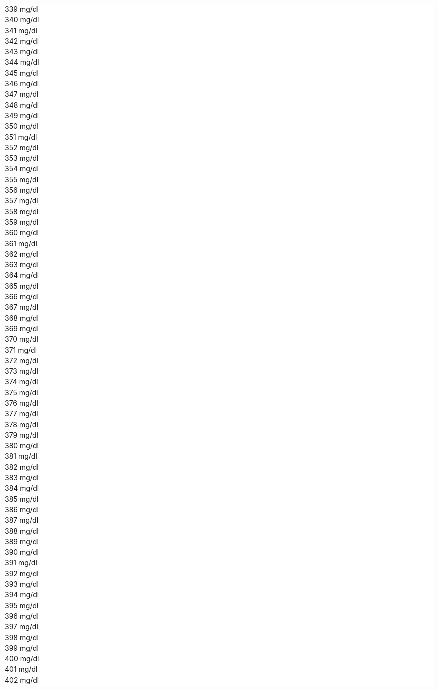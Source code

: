 <option value="option 340"> 339 mg/dl </option>
<option value="option 341"> 340 mg/dl </option>
<option value="option 342"> 341 mg/dl </option>
<option value="option 343"> 342 mg/dl </option>
<option value="option 344"> 343 mg/dl </option>
<option value="option 345"> 344 mg/dl </option>
<option value="option 346"> 345 mg/dl </option>
<option value="option 347"> 346 mg/dl </option>
<option value="option 348"> 347 mg/dl </option>
<option value="option 349"> 348 mg/dl </option>
<option value="option 350"> 349 mg/dl </option>
<option value="option 351"> 350 mg/dl </option>
<option value="option 352"> 351 mg/dl </option>
<option value="option 353"> 352 mg/dl </option>
<option value="option 354"> 353 mg/dl </option>
<option value="option 355"> 354 mg/dl </option>
<option value="option 356"> 355 mg/dl </option>
<option value="option 357"> 356 mg/dl </option>
<option value="option 358"> 357 mg/dl </option>
<option value="option 359"> 358 mg/dl </option>
<option value="option 360"> 359 mg/dl </option>
<option value="option 361"> 360 mg/dl </option>
<option value="option 362"> 361 mg/dl </option>
<option value="option 363"> 362 mg/dl </option>
<option value="option 364"> 363 mg/dl </option>
<option value="option 365"> 364 mg/dl </option>
<option value="option 366"> 365 mg/dl </option>
<option value="option 367"> 366 mg/dl </option>
<option value="option 368"> 367 mg/dl </option>
<option value="option 369"> 368 mg/dl </option>
<option value="option 370"> 369 mg/dl </option>
<option value="option 371"> 370 mg/dl </option>
<option value="option 372"> 371 mg/dl </option>
<option value="option 373"> 372 mg/dl </option>
<option value="option 374"> 373 mg/dl </option>
<option value="option 375"> 374 mg/dl </option>
<option value="option 376"> 375 mg/dl </option>
<option value="option 377"> 376 mg/dl </option>
<option value="option 378"> 377 mg/dl </option>
<option value="option 379"> 378 mg/dl </option>
<option value="option 380"> 379 mg/dl </option>
<option value="option 381"> 380 mg/dl </option>
<option value="option 382"> 381 mg/dl </option>
<option value="option 383"> 382 mg/dl </option>
<option value="option 384"> 383 mg/dl </option>
<option value="option 385"> 384 mg/dl </option>
<option value="option 386"> 385 mg/dl </option>
<option value="option 387"> 386 mg/dl </option>
<option value="option 388"> 387 mg/dl </option>
<option value="option 389"> 388 mg/dl </option>
<option value="option 390"> 389 mg/dl </option>
<option value="option 391"> 390 mg/dl </option>
<option value="option 392"> 391 mg/dl </option>
<option value="option 393"> 392 mg/dl </option>
<option value="option 394"> 393 mg/dl </option>
<option value="option 395"> 394 mg/dl </option>
<option value="option 396"> 395 mg/dl </option>
<option value="option 397"> 396 mg/dl </option>
<option value="option 398"> 397 mg/dl </option>
<option value="option 399"> 398 mg/dl </option>
<option value="option 400"> 399 mg/dl </option>
<option value="option 401"> 400 mg/dl </option>
<option value="option 402"> 401 mg/dl </option>
<option value="option 403"> 402 mg/dl </option>